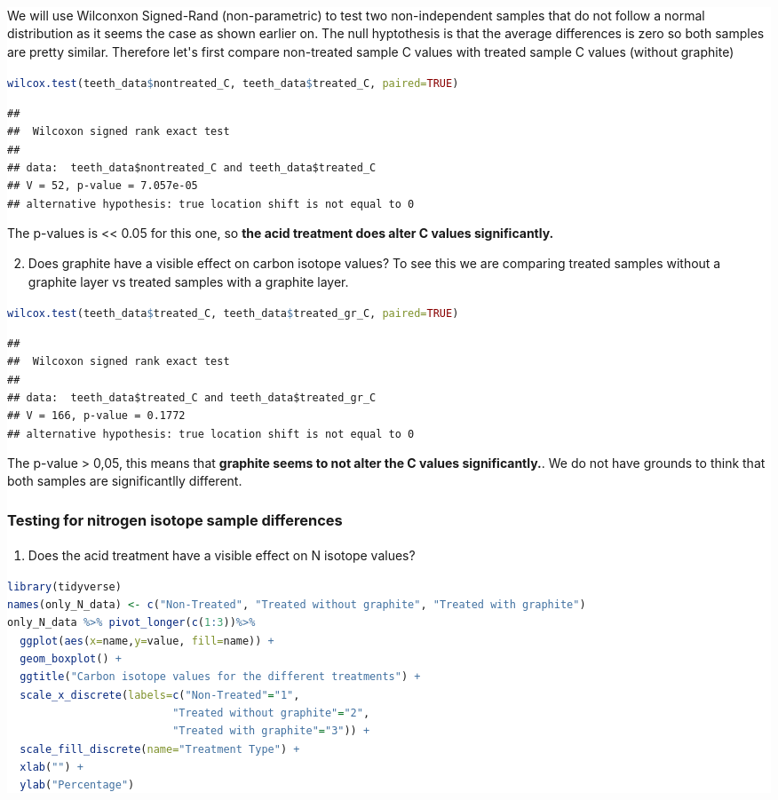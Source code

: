 We will use Wilconxon Signed-Rand (non-parametric) to test two non-independent samples that do not follow a normal distribution as it seems the case as shown earlier on. The null hyptothesis is that the average differences is zero so both samples are pretty similar. Therefore let's first compare non-treated sample C values with treated sample C values (without graphite) 


```r
wilcox.test(teeth_data$nontreated_C, teeth_data$treated_C, paired=TRUE)
```

```
## 
## 	Wilcoxon signed rank exact test
## 
## data:  teeth_data$nontreated_C and teeth_data$treated_C
## V = 52, p-value = 7.057e-05
## alternative hypothesis: true location shift is not equal to 0
```
The p-values is << 0.05 for this one, so **the acid treatment does alter C values significantly.**


2. Does graphite have a visible effect on carbon isotope values?
To see this we are comparing treated samples without a graphite layer vs treated samples with a graphite layer.



```r
wilcox.test(teeth_data$treated_C, teeth_data$treated_gr_C, paired=TRUE)
```

```
## 
## 	Wilcoxon signed rank exact test
## 
## data:  teeth_data$treated_C and teeth_data$treated_gr_C
## V = 166, p-value = 0.1772
## alternative hypothesis: true location shift is not equal to 0
```
The p-value > 0,05, this means that **graphite seems to not alter the C values significantly.**. We do not have grounds to think that both samples are significantlly different.


### Testing for nitrogen isotope sample differences

1. Does the acid treatment have a visible effect on N isotope values? 

```r
library(tidyverse)
names(only_N_data) <- c("Non-Treated", "Treated without graphite", "Treated with graphite")
only_N_data %>% pivot_longer(c(1:3))%>% 
  ggplot(aes(x=name,y=value, fill=name)) +
  geom_boxplot() +
  ggtitle("Carbon isotope values for the different treatments") +
  scale_x_discrete(labels=c("Non-Treated"="1", 
                          "Treated without graphite"="2", 
                          "Treated with graphite"="3")) +
  scale_fill_discrete(name="Treatment Type") +
  xlab("") +
  ylab("Percentage")  
```
